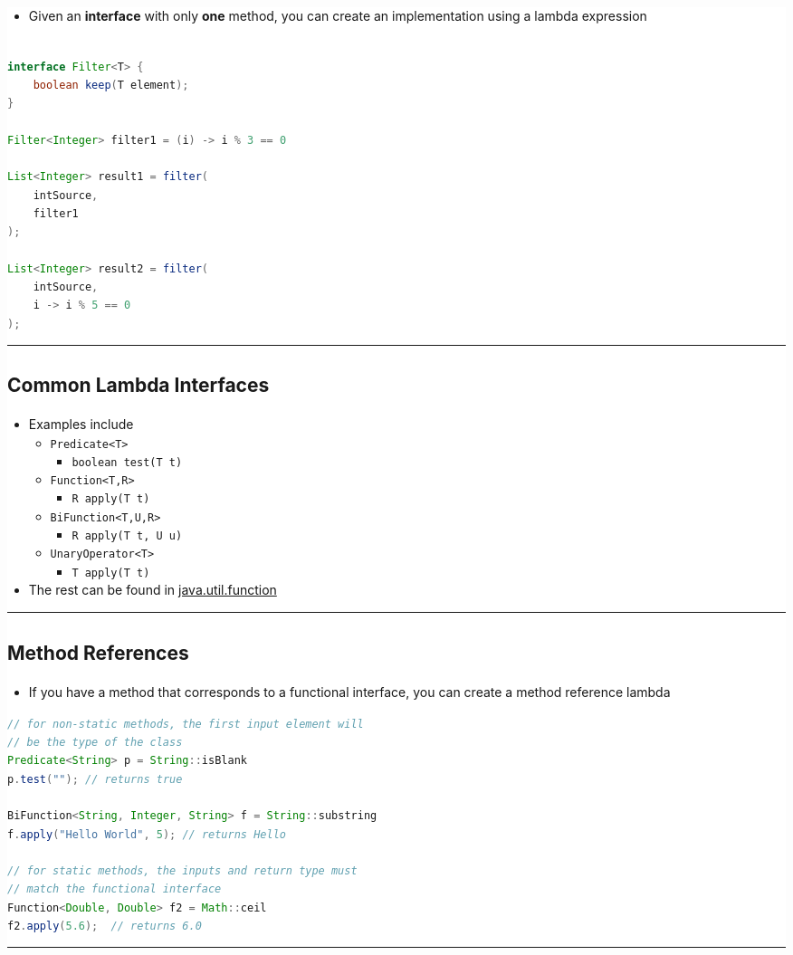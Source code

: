  - Given an **interface** with only **one** method, you can create
   an implementation using a lambda expression

```java

interface Filter<T> {
    boolean keep(T element);
}

Filter<Integer> filter1 = (i) -> i % 3 == 0

List<Integer> result1 = filter(
    intSource,
    filter1
);

List<Integer> result2 = filter(
    intSource,
    i -> i % 5 == 0
);


```
----
## Common Lambda Interfaces
- Examples include
  * `Predicate<T>` 
     * `boolean test(T t)`
  * `Function<T,R>`
     * `R apply(T t)`
  * `BiFunction<T,U,R>` 
     * `R apply(T t, U u)`
  * `UnaryOperator<T>`
     * `T apply(T t)`
- The rest can be found in [java.util.function](https://docs.oracle.com/en/java/javase/17/docs/api/java.base/java/util/function/package-summary.html)

----
## Method References

- If you have a method that corresponds to a functional interface, you 
  can create a method reference lambda

```java
// for non-static methods, the first input element will
// be the type of the class
Predicate<String> p = String::isBlank
p.test(""); // returns true

BiFunction<String, Integer, String> f = String::substring
f.apply("Hello World", 5); // returns Hello

// for static methods, the inputs and return type must 
// match the functional interface
Function<Double, Double> f2 = Math::ceil
f2.apply(5.6);  // returns 6.0
```

---